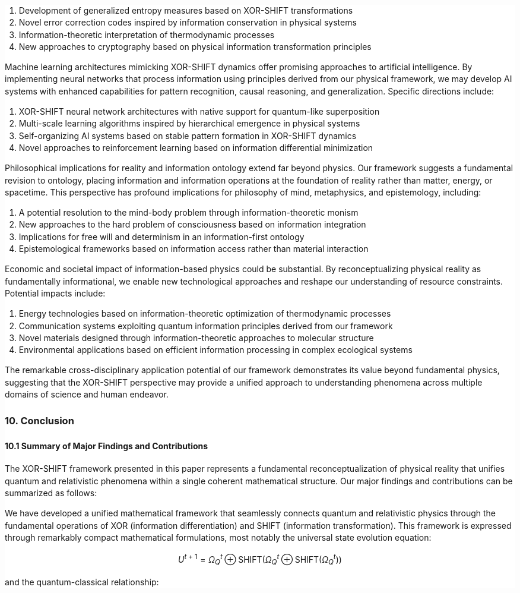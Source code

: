 1. Development of generalized entropy measures based on XOR-SHIFT transformations
2. Novel error correction codes inspired by information conservation in physical systems
3. Information-theoretic interpretation of thermodynamic processes
4. New approaches to cryptography based on physical information transformation principles

Machine learning architectures mimicking XOR-SHIFT dynamics offer promising approaches to artificial intelligence. By implementing neural networks that process information using principles derived from our physical framework, we may develop AI systems with enhanced capabilities for pattern recognition, causal reasoning, and generalization. Specific directions include:

1. XOR-SHIFT neural network architectures with native support for quantum-like superposition
2. Multi-scale learning algorithms inspired by hierarchical emergence in physical systems
3. Self-organizing AI systems based on stable pattern formation in XOR-SHIFT dynamics
4. Novel approaches to reinforcement learning based on information differential minimization

Philosophical implications for reality and information ontology extend far beyond physics. Our framework suggests a fundamental revision to ontology, placing information and information operations at the foundation of reality rather than matter, energy, or spacetime. This perspective has profound implications for philosophy of mind, metaphysics, and epistemology, including:

1. A potential resolution to the mind-body problem through information-theoretic monism
2. New approaches to the hard problem of consciousness based on information integration
3. Implications for free will and determinism in an information-first ontology
4. Epistemological frameworks based on information access rather than material interaction

Economic and societal impact of information-based physics could be substantial. By reconceptualizing physical reality as fundamentally informational, we enable new technological approaches and reshape our understanding of resource constraints. Potential impacts include:

1. Energy technologies based on information-theoretic optimization of thermodynamic processes
2. Communication systems exploiting quantum information principles derived from our framework
3. Novel materials designed through information-theoretic approaches to molecular structure
4. Environmental applications based on efficient information processing in complex ecological systems

The remarkable cross-disciplinary application potential of our framework demonstrates its value beyond fundamental physics, suggesting that the XOR-SHIFT perspective may provide a unified approach to understanding phenomena across multiple domains of science and human endeavor.

### 10. Conclusion

#### 10.1 Summary of Major Findings and Contributions

The XOR-SHIFT framework presented in this paper represents a fundamental reconceptualization of physical reality that unifies quantum and relativistic phenomena within a single coherent mathematical structure. Our major findings and contributions can be summarized as follows:

We have developed a unified mathematical framework that seamlessly connects quantum and relativistic physics through the fundamental operations of XOR (information differentiation) and SHIFT (information transformation). This framework is expressed through remarkably compact mathematical formulations, most notably the universal state evolution equation:

$$U^{t+1} = \Omega_Q^t \oplus \text{SHIFT}(\Omega_Q^t \oplus \text{SHIFT}(\Omega_Q^t))$$

and the quantum-classical relationship:
